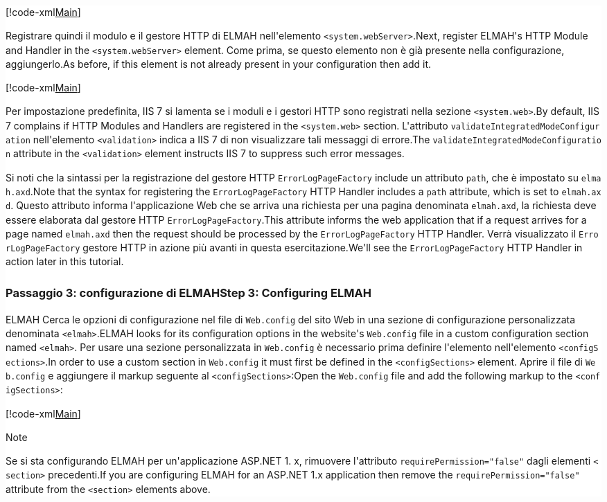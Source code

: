 [!code-xml[Main](logging-error-details-with-elmah-cs/samples/sample1.xml)]

<span data-ttu-id="c9068-175">Registrare quindi il modulo e il gestore HTTP di ELMAH nell'elemento `<system.webServer>`.</span><span class="sxs-lookup"><span data-stu-id="c9068-175">Next, register ELMAH's HTTP Module and Handler in the `<system.webServer>` element.</span></span> <span data-ttu-id="c9068-176">Come prima, se questo elemento non è già presente nella configurazione, aggiungerlo.</span><span class="sxs-lookup"><span data-stu-id="c9068-176">As before, if this element is not already present in your configuration then add it.</span></span>

[!code-xml[Main](logging-error-details-with-elmah-cs/samples/sample2.xml)]

<span data-ttu-id="c9068-177">Per impostazione predefinita, IIS 7 si lamenta se i moduli e i gestori HTTP sono registrati nella sezione `<system.web>`.</span><span class="sxs-lookup"><span data-stu-id="c9068-177">By default, IIS 7 complains if HTTP Modules and Handlers are registered in the `<system.web>` section.</span></span> <span data-ttu-id="c9068-178">L'attributo `validateIntegratedModeConfiguration` nell'elemento `<validation>` indica a IIS 7 di non visualizzare tali messaggi di errore.</span><span class="sxs-lookup"><span data-stu-id="c9068-178">The `validateIntegratedModeConfiguration` attribute in the `<validation>` element instructs IIS 7 to suppress such error messages.</span></span>

<span data-ttu-id="c9068-179">Si noti che la sintassi per la registrazione del gestore HTTP `ErrorLogPageFactory` include un attributo `path`, che è impostato su `elmah.axd`.</span><span class="sxs-lookup"><span data-stu-id="c9068-179">Note that the syntax for registering the `ErrorLogPageFactory` HTTP Handler includes a `path` attribute, which is set to `elmah.axd`.</span></span> <span data-ttu-id="c9068-180">Questo attributo informa l'applicazione Web che se arriva una richiesta per una pagina denominata `elmah.axd`, la richiesta deve essere elaborata dal gestore HTTP `ErrorLogPageFactory`.</span><span class="sxs-lookup"><span data-stu-id="c9068-180">This attribute informs the web application that if a request arrives for a page named `elmah.axd` then the request should be processed by the `ErrorLogPageFactory` HTTP Handler.</span></span> <span data-ttu-id="c9068-181">Verrà visualizzato il `ErrorLogPageFactory` gestore HTTP in azione più avanti in questa esercitazione.</span><span class="sxs-lookup"><span data-stu-id="c9068-181">We'll see the `ErrorLogPageFactory` HTTP Handler in action later in this tutorial.</span></span>

### <a name="step-3-configuring-elmah"></a><span data-ttu-id="c9068-182">Passaggio 3: configurazione di ELMAH</span><span class="sxs-lookup"><span data-stu-id="c9068-182">Step 3: Configuring ELMAH</span></span>

<span data-ttu-id="c9068-183">ELMAH Cerca le opzioni di configurazione nel file di `Web.config` del sito Web in una sezione di configurazione personalizzata denominata `<elmah>`.</span><span class="sxs-lookup"><span data-stu-id="c9068-183">ELMAH looks for its configuration options in the website's `Web.config` file in a custom configuration section named `<elmah>`.</span></span> <span data-ttu-id="c9068-184">Per usare una sezione personalizzata in `Web.config` è necessario prima definire l'elemento nell'elemento `<configSections>`.</span><span class="sxs-lookup"><span data-stu-id="c9068-184">In order to use a custom section in `Web.config` it must first be defined in the `<configSections>` element.</span></span> <span data-ttu-id="c9068-185">Aprire il file di `Web.config` e aggiungere il markup seguente al `<configSections>`:</span><span class="sxs-lookup"><span data-stu-id="c9068-185">Open the `Web.config` file and add the following markup to the `<configSections>`:</span></span>

[!code-xml[Main](logging-error-details-with-elmah-cs/samples/sample3.xml)]

> [!NOTE]
> <span data-ttu-id="c9068-186">Se si sta configurando ELMAH per un'applicazione ASP.NET 1. x, rimuovere l'attributo `requirePermission="false"` dagli elementi `<section>` precedenti.</span><span class="sxs-lookup"><span data-stu-id="c9068-186">If you are configuring ELMAH for an ASP.NET 1.x application then remove the `requirePermission="false"` attribute from the `<section>` elements above.</span></span>
